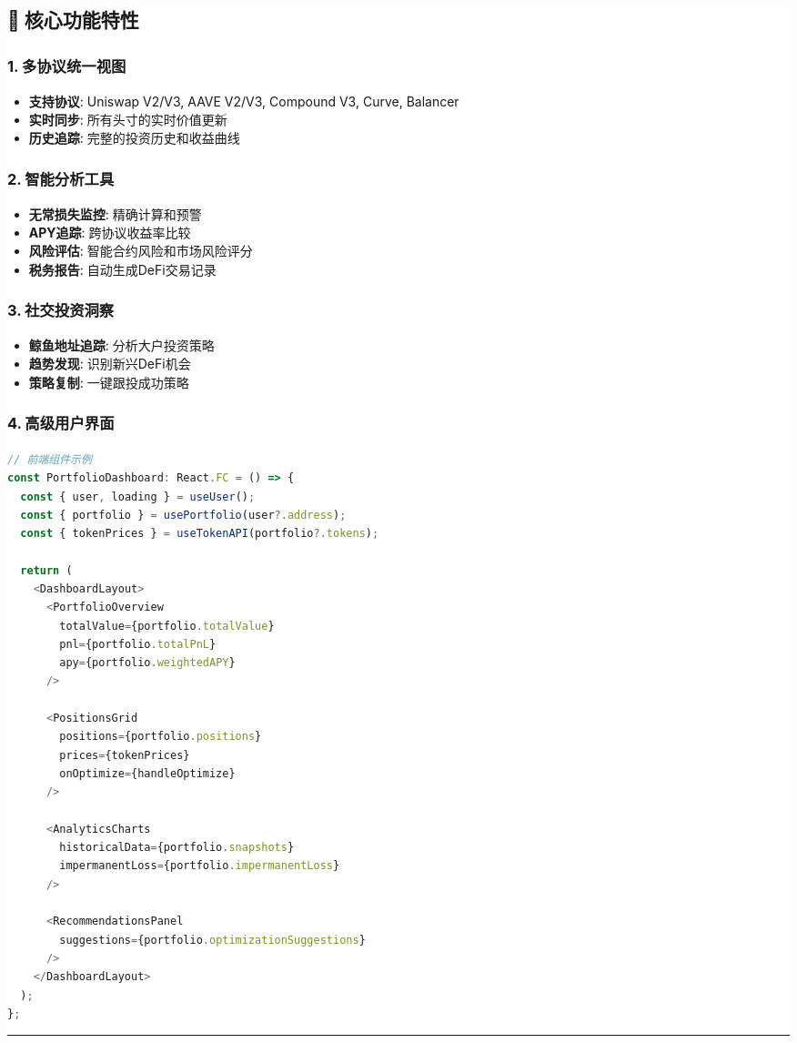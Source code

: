 
## 🚀 核心功能特性

### 1. 多协议统一视图
- **支持协议**: Uniswap V2/V3, AAVE V2/V3, Compound V3, Curve, Balancer
- **实时同步**: 所有头寸的实时价值更新
- **历史追踪**: 完整的投资历史和收益曲线

### 2. 智能分析工具
- **无常损失监控**: 精确计算和预警
- **APY追踪**: 跨协议收益率比较
- **风险评估**: 智能合约风险和市场风险评分
- **税务报告**: 自动生成DeFi交易记录

### 3. 社交投资洞察
- **鲸鱼地址追踪**: 分析大户投资策略
- **趋势发现**: 识别新兴DeFi机会
- **策略复制**: 一键跟投成功策略

### 4. 高级用户界面
```typescript
// 前端组件示例
const PortfolioDashboard: React.FC = () => {
  const { user, loading } = useUser();
  const { portfolio } = usePortfolio(user?.address);
  const { tokenPrices } = useTokenAPI(portfolio?.tokens);

  return (
    <DashboardLayout>
      <PortfolioOverview 
        totalValue={portfolio.totalValue}
        pnl={portfolio.totalPnL}
        apy={portfolio.weightedAPY}
      />
      
      <PositionsGrid 
        positions={portfolio.positions}
        prices={tokenPrices}
        onOptimize={handleOptimize}
      />
      
      <AnalyticsCharts 
        historicalData={portfolio.snapshots}
        impermanentLoss={portfolio.impermanentLoss}
      />
      
      <RecommendationsPanel 
        suggestions={portfolio.optimizationSuggestions}
      />
    </DashboardLayout>
  );
};
```

---